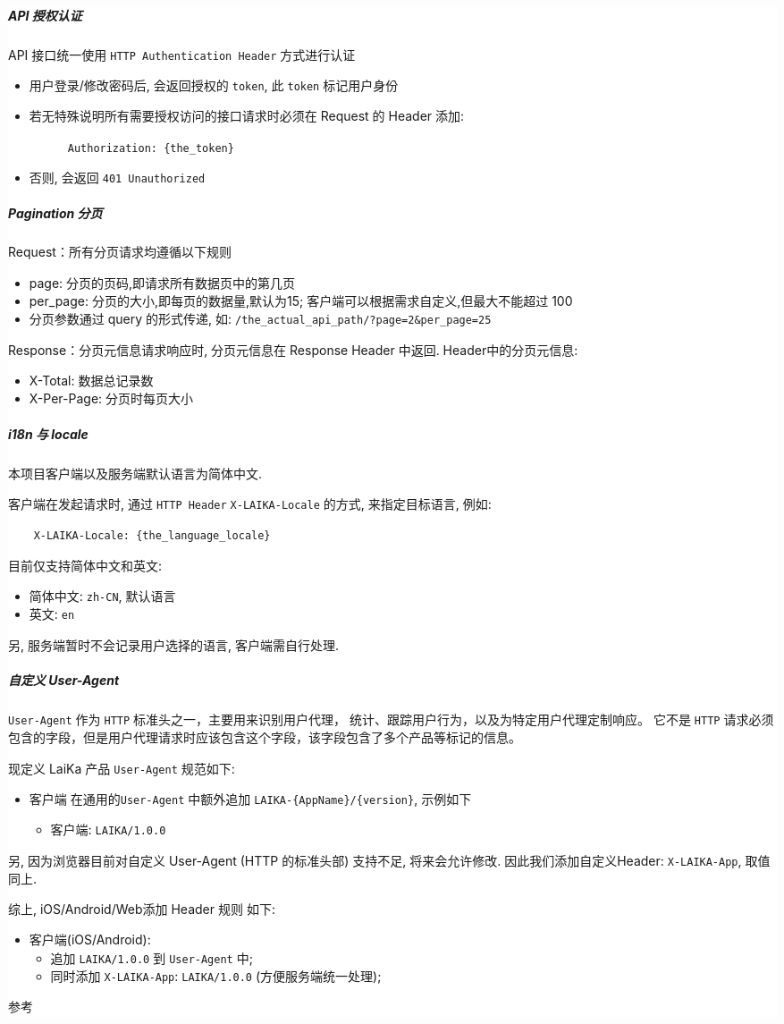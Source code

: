
##### API 授权认证

API 接口统一使用 `HTTP Authentication Header` 方式进行认证

- 用户登录/修改密码后, 会返回授权的 `token`, 此 `token` 标记用户身份
- 若无特殊说明所有需要授权访问的接口请求时必须在 Request 的 Header 添加:

            Authorization: {the_token}

- 否则, 会返回 `401 Unauthorized`


##### Pagination 分页
Request：所有分页请求均遵循以下规则

- page: 分页的页码,即请求所有数据页中的第几页
- per_page: 分页的大小,即每页的数据量,默认为15; 客户端可以根据需求自定义,但最大不能超过 100
- 分页参数通过 query 的形式传递, 如: `/the_actual_api_path/?page=2&per_page=25`

Response：分页元信息请求响应时, 分页元信息在 Response Header 中返回.
Header中的分页元信息:  
- X-Total: 数据总记录数
- X-Per-Page: 分页时每页大小

##### i18n 与 locale

本项目客户端以及服务端默认语言为简体中文.

客户端在发起请求时, 通过 `HTTP Header` `X-LAIKA-Locale` 的方式, 来指定目标语言, 例如:

        X-LAIKA-Locale: {the_language_locale}

目前仅支持简体中文和英文:

- 简体中文: `zh-CN`, 默认语言
- 英文: `en`

另, 服务端暂时不会记录用户选择的语言, 客户端需自行处理.


##### 自定义 User-Agent

`User-Agent` 作为 `HTTP` 标准头之一，主要用来识别用户代理， 统计、跟踪用户行为，以及为特定用户代理定制响应。
它不是 `HTTP` 请求必须包含的字段，但是用户代理请求时应该包含这个字段，该字段包含了多个产品等标记的信息。

现定义 LaiKa 产品 `User-Agent` 规范如下:

- 客户端 在通用的`User-Agent` 中额外追加 `LAIKA-{AppName}/{version}`, 示例如下

    - 客户端: `LAIKA/1.0.0`

另, 因为浏览器目前对自定义 User-Agent (HTTP 的标准头部) 支持不足, 将来会允许修改. 因此我们添加自定义Header: `X-LAIKA-App`, 取值同上.

综上, iOS/Android/Web添加 Header 规则 如下:

- 客户端(iOS/Android):
    - 追加 `LAIKA/1.0.0` 到 `User-Agent` 中;
    - 同时添加 `X-LAIKA-App`: `LAIKA/1.0.0` (方便服务端统一处理);

参考
